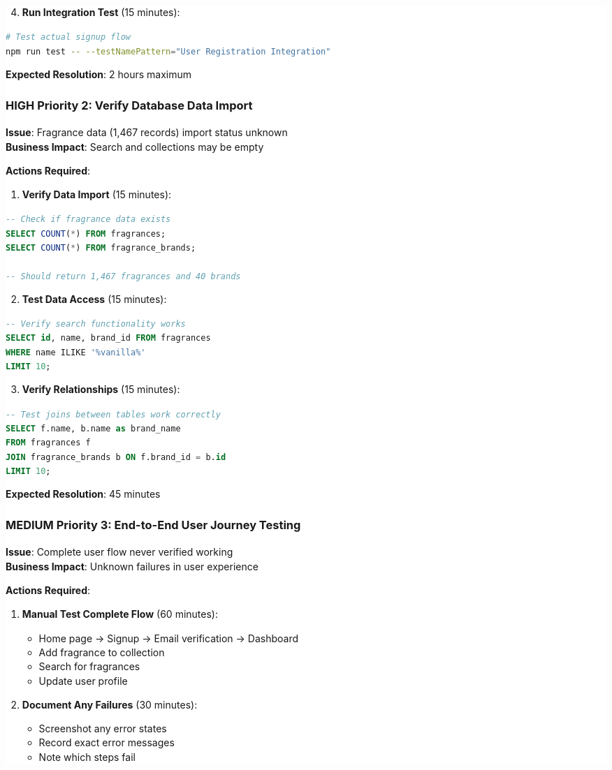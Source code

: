 4. **Run Integration Test** (15 minutes):
```bash
# Test actual signup flow
npm run test -- --testNamePattern="User Registration Integration"
```

**Expected Resolution**: 2 hours maximum

### HIGH Priority 2: Verify Database Data Import

**Issue**: Fragrance data (1,467 records) import status unknown  
**Business Impact**: Search and collections may be empty  

**Actions Required**:

1. **Verify Data Import** (15 minutes):
```sql
-- Check if fragrance data exists
SELECT COUNT(*) FROM fragrances;
SELECT COUNT(*) FROM fragrance_brands;

-- Should return 1,467 fragrances and 40 brands
```

2. **Test Data Access** (15 minutes):
```sql
-- Verify search functionality works
SELECT id, name, brand_id FROM fragrances 
WHERE name ILIKE '%vanilla%' 
LIMIT 10;
```

3. **Verify Relationships** (15 minutes):
```sql
-- Test joins between tables work correctly
SELECT f.name, b.name as brand_name 
FROM fragrances f 
JOIN fragrance_brands b ON f.brand_id = b.id 
LIMIT 10;
```

**Expected Resolution**: 45 minutes

### MEDIUM Priority 3: End-to-End User Journey Testing

**Issue**: Complete user flow never verified working  
**Business Impact**: Unknown failures in user experience  

**Actions Required**:

1. **Manual Test Complete Flow** (60 minutes):
   - Home page → Signup → Email verification → Dashboard
   - Add fragrance to collection
   - Search for fragrances
   - Update user profile

2. **Document Any Failures** (30 minutes):
   - Screenshot any error states
   - Record exact error messages
   - Note which steps fail
